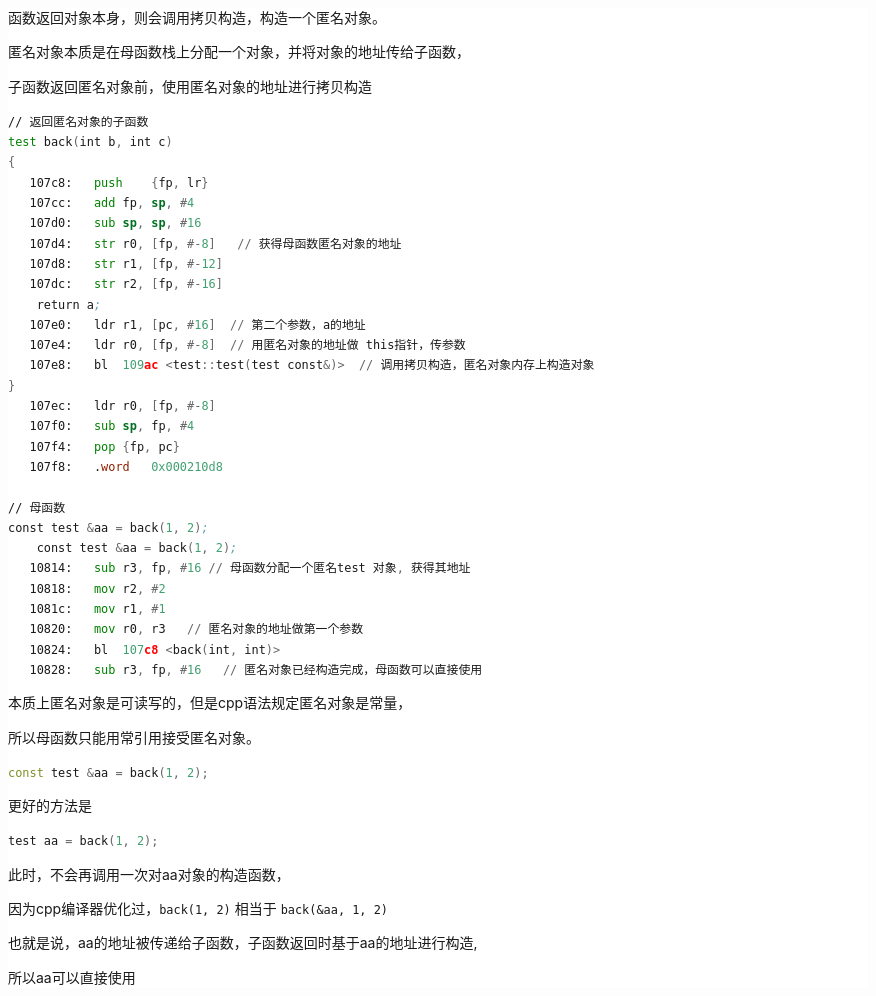 函数返回对象本身，则会调用拷贝构造，构造一个匿名对象。

匿名对象本质是在母函数栈上分配一个对象，并将对象的地址传给子函数，

子函数返回匿名对象前，使用匿名对象的地址进行拷贝构造

```asm
// 返回匿名对象的子函数
test back(int b, int c)
{
   107c8:	push	{fp, lr}
   107cc:	add	fp, sp, #4
   107d0:	sub	sp, sp, #16
   107d4:	str	r0, [fp, #-8]   // 获得母函数匿名对象的地址
   107d8:	str	r1, [fp, #-12]
   107dc:	str	r2, [fp, #-16]
	return a;
   107e0:	ldr	r1, [pc, #16]  // 第二个参数，a的地址
   107e4:	ldr	r0, [fp, #-8]  // 用匿名对象的地址做 this指针，传参数
   107e8:	bl	109ac <test::test(test const&)>  // 调用拷贝构造，匿名对象内存上构造对象 
}
   107ec:	ldr	r0, [fp, #-8]
   107f0:	sub	sp, fp, #4
   107f4:	pop	{fp, pc}
   107f8:	.word	0x000210d8

// 母函数
const test &aa = back(1, 2);
	const test &aa = back(1, 2);
   10814:	sub	r3, fp, #16 // 母函数分配一个匿名test 对象, 获得其地址
   10818:	mov	r2, #2
   1081c:	mov	r1, #1
   10820:	mov	r0, r3   // 匿名对象的地址做第一个参数
   10824:	bl	107c8 <back(int, int)>
   10828:	sub	r3, fp, #16   // 匿名对象已经构造完成，母函数可以直接使用
```

本质上匿名对象是可读写的，但是cpp语法规定匿名对象是常量，

所以母函数只能用常引用接受匿名对象。

```cpp
const test &aa = back(1, 2);
```

更好的方法是

```cpp
test aa = back(1, 2);
```
此时，不会再调用一次对aa对象的构造函数，

因为cpp编译器优化过，`back(1, 2)` 相当于 `back(&aa, 1, 2)`

也就是说，aa的地址被传递给子函数，子函数返回时基于aa的地址进行构造,

所以aa可以直接使用
